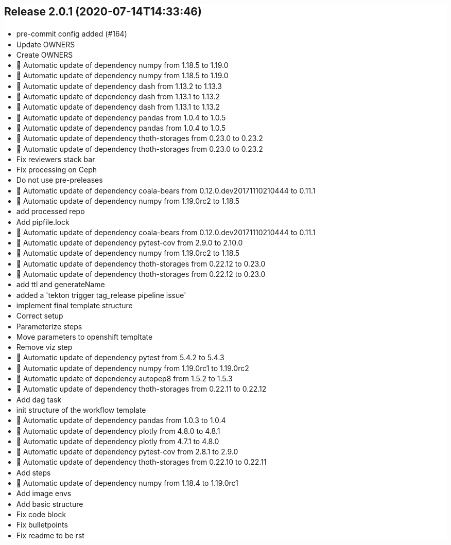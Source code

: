 ## Release 2.0.1 (2020-07-14T14:33:46)
* pre-commit config added (#164)
* Update OWNERS
* Create OWNERS
* :pushpin: Automatic update of dependency numpy from 1.18.5 to 1.19.0
* :pushpin: Automatic update of dependency numpy from 1.18.5 to 1.19.0
* :pushpin: Automatic update of dependency dash from 1.13.2 to 1.13.3
* :pushpin: Automatic update of dependency dash from 1.13.1 to 1.13.2
* :pushpin: Automatic update of dependency dash from 1.13.1 to 1.13.2
* :pushpin: Automatic update of dependency pandas from 1.0.4 to 1.0.5
* :pushpin: Automatic update of dependency pandas from 1.0.4 to 1.0.5
* :pushpin: Automatic update of dependency thoth-storages from 0.23.0 to 0.23.2
* :pushpin: Automatic update of dependency thoth-storages from 0.23.0 to 0.23.2
* Fix reviewers stack bar
* Fix processing on Ceph
* Do not use pre-preleases
* :pushpin: Automatic update of dependency coala-bears from 0.12.0.dev20171110210444 to 0.11.1
* :pushpin: Automatic update of dependency numpy from 1.19.0rc2 to 1.18.5
* add processed repo
* Add pipfile.lock
* :pushpin: Automatic update of dependency coala-bears from 0.12.0.dev20171110210444 to 0.11.1
* :pushpin: Automatic update of dependency pytest-cov from 2.9.0 to 2.10.0
* :pushpin: Automatic update of dependency numpy from 1.19.0rc2 to 1.18.5
* :pushpin: Automatic update of dependency thoth-storages from 0.22.12 to 0.23.0
* :pushpin: Automatic update of dependency thoth-storages from 0.22.12 to 0.23.0
* add ttl and generateName
* added a 'tekton trigger tag_release pipeline issue'
* implement final template structure
* Correct setup
* Parameterize steps
* Move parameters to openshift templtate
* Remove viz step
* :pushpin: Automatic update of dependency pytest from 5.4.2 to 5.4.3
* :pushpin: Automatic update of dependency numpy from 1.19.0rc1 to 1.19.0rc2
* :pushpin: Automatic update of dependency autopep8 from 1.5.2 to 1.5.3
* :pushpin: Automatic update of dependency thoth-storages from 0.22.11 to 0.22.12
* Add dag task
* init structure of the workflow template
* :pushpin: Automatic update of dependency pandas from 1.0.3 to 1.0.4
* :pushpin: Automatic update of dependency plotly from 4.8.0 to 4.8.1
* :pushpin: Automatic update of dependency plotly from 4.7.1 to 4.8.0
* :pushpin: Automatic update of dependency pytest-cov from 2.8.1 to 2.9.0
* :pushpin: Automatic update of dependency thoth-storages from 0.22.10 to 0.22.11
* Add steps
* :pushpin: Automatic update of dependency numpy from 1.18.4 to 1.19.0rc1
* Add image envs
* Add basic structure
* Fix code block
* Fix bulletpoints
* Fix readme to be rst
